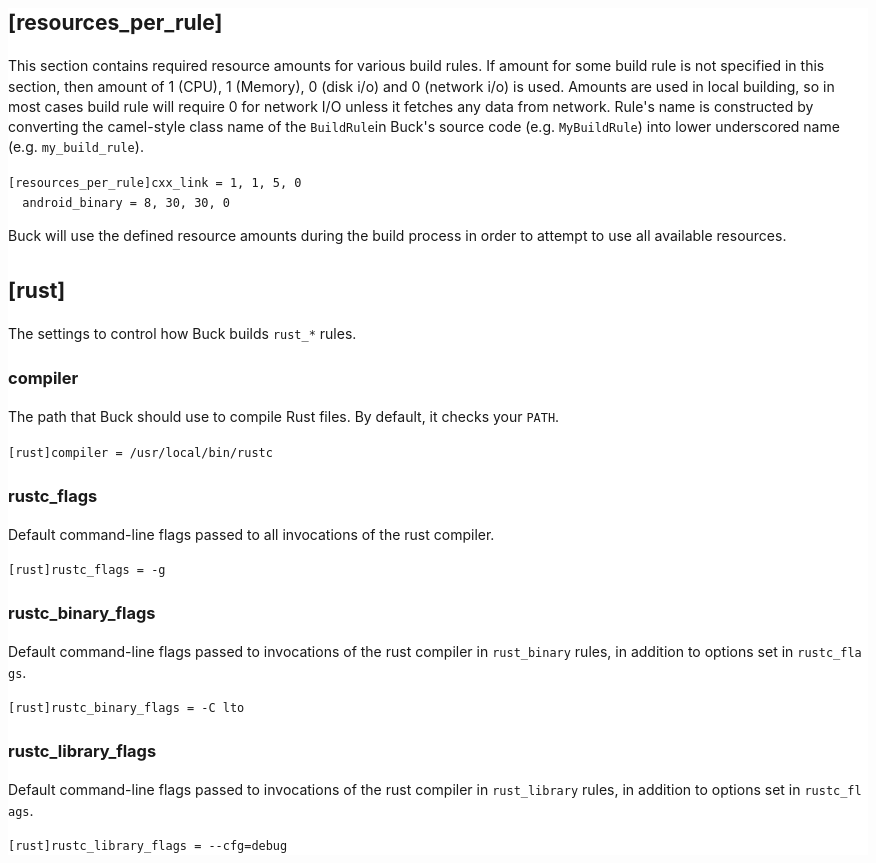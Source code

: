 ## [resources_per_rule]

This section contains required resource amounts for various build rules. If amount for some build rule is not specified in this section, then amount of 1 (CPU), 1 (Memory), 0 (disk i/o) and 0 (network i/o) is used. Amounts are used in local building, so in most cases build rule will require 0 for network I/O unless it fetches any data from network. Rule's name is constructed by converting the camel-style class name of the `BuildRule`in Buck's source code (e.g. `MyBuildRule`) into lower underscored name (e.g. `my_build_rule`).

```
[resources_per_rule]cxx_link = 1, 1, 5, 0
  android_binary = 8, 30, 30, 0

```

Buck will use the defined resource amounts during the build process in order to attempt to use all available resources.

## [rust]

The settings to control how Buck builds `rust_*` rules.

### compiler

The path that Buck should use to compile Rust files. By default, it checks your `PATH`.

```
[rust]compiler = /usr/local/bin/rustc
```

### rustc_flags

Default command-line flags passed to all invocations of the rust compiler.

```
[rust]rustc_flags = -g
```

### rustc_binary_flags

Default command-line flags passed to invocations of the rust compiler in `rust_binary` rules, in addition to options set in `rustc_flags`.

```
[rust]rustc_binary_flags = -C lto
```

### rustc_library_flags

Default command-line flags passed to invocations of the rust compiler in `rust_library` rules, in addition to options set in `rustc_flags`.

```
[rust]rustc_library_flags = --cfg=debug
```
